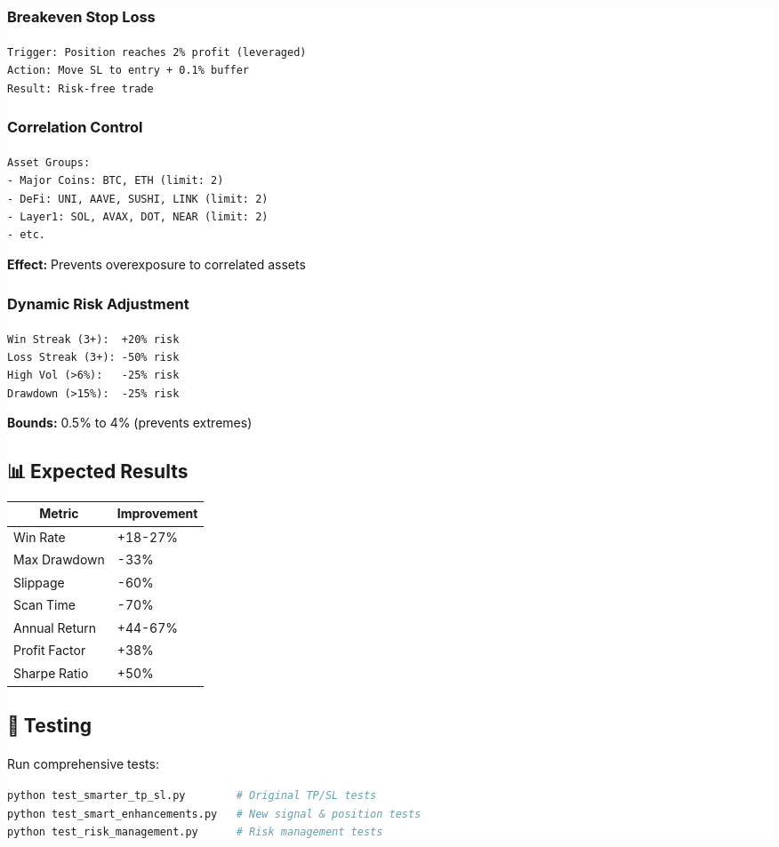 ### Breakeven Stop Loss
```
Trigger: Position reaches 2% profit (leveraged)
Action: Move SL to entry + 0.1% buffer
Result: Risk-free trade
```

### Correlation Control
```
Asset Groups:
- Major Coins: BTC, ETH (limit: 2)
- DeFi: UNI, AAVE, SUSHI, LINK (limit: 2)
- Layer1: SOL, AVAX, DOT, NEAR (limit: 2)
- etc.
```
**Effect:** Prevents overexposure to correlated assets

### Dynamic Risk Adjustment
```
Win Streak (3+):  +20% risk
Loss Streak (3+): -50% risk
High Vol (>6%):   -25% risk
Drawdown (>15%):  -25% risk
```
**Bounds:** 0.5% to 4% (prevents extremes)

## 📊 Expected Results

| Metric | Improvement |
|--------|-------------|
| Win Rate | +18-27% |
| Max Drawdown | -33% |
| Slippage | -60% |
| Scan Time | -70% |
| Annual Return | +44-67% |
| Profit Factor | +38% |
| Sharpe Ratio | +50% |

## 🧪 Testing

Run comprehensive tests:
```bash
python test_smarter_tp_sl.py        # Original TP/SL tests
python test_smart_enhancements.py   # New signal & position tests
python test_risk_management.py      # Risk management tests
```
